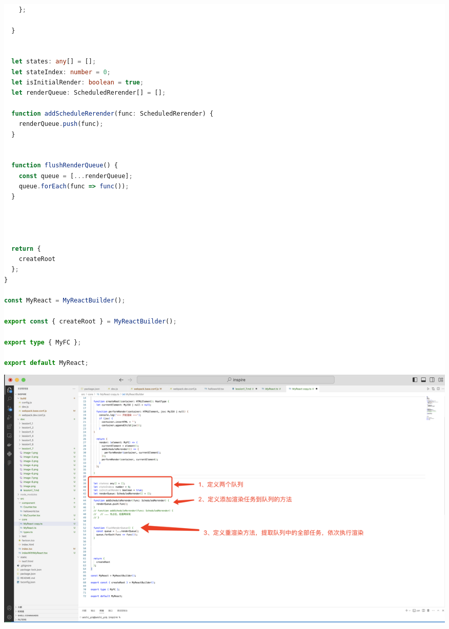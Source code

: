 ```ts
    };

  }
  

  let states: any[] = [];
  let stateIndex: number = 0;
  let isInitialRender: boolean = true;
  let renderQueue: ScheduledRerender[] = [];

  function addScheduleRerender(func: ScheduledRerender) {
    renderQueue.push(func);
  }


  function flushRenderQueue() {
    const queue = [...renderQueue];
    queue.forEach(func => func());
  }




  return {
    createRoot
  };
}

const MyReact = MyReactBuilder();

export const { createRoot } = MyReactBuilder();

export type { MyFC }; 

export default MyReact;
```

![Alt text](image-9.png)
